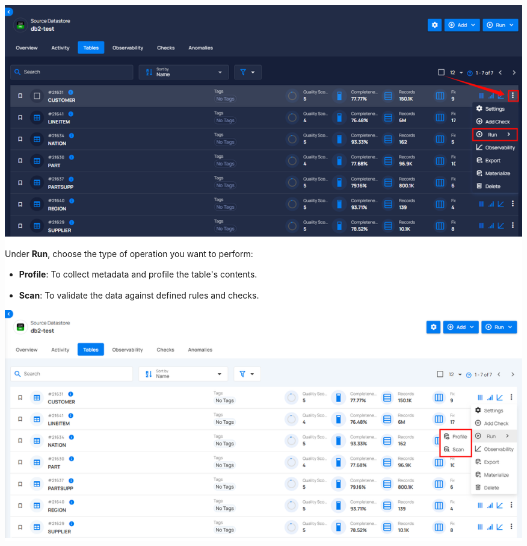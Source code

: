 ![run-button](../assets/container/manage-tables-files/run-dark-16.png#only-dark)

Under **Run**, choose the type of operation you want to perform:

- **Profile**: To collect metadata and profile the table's contents.

- **Scan**: To validate the data against defined rules and checks.

![run-option](../assets/container/manage-tables-files/run-light-17.png#only-light)